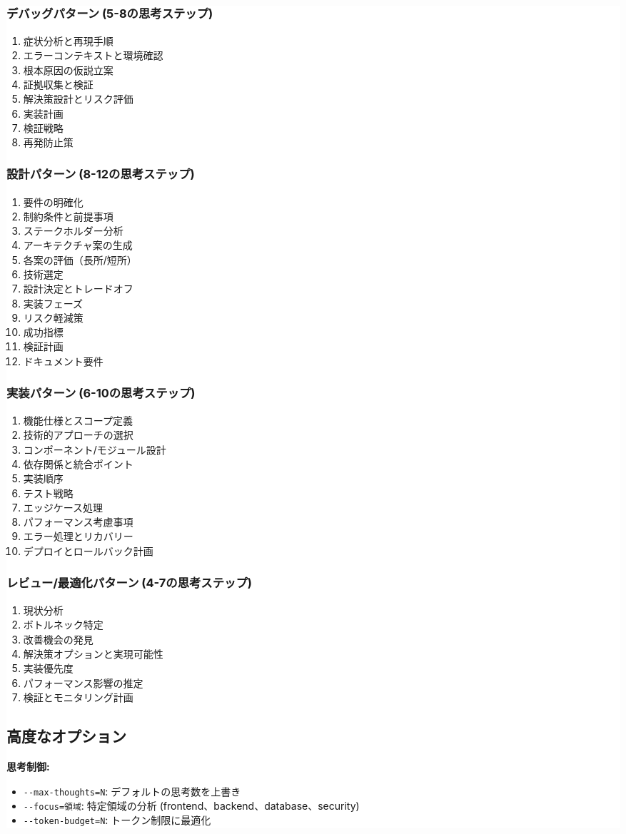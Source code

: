 ### デバッグパターン (5-8の思考ステップ)
1. 症状分析と再現手順
2. エラーコンテキストと環境確認  
3. 根本原因の仮説立案
4. 証拠収集と検証
5. 解決策設計とリスク評価
6. 実装計画
7. 検証戦略
8. 再発防止策

### 設計パターン (8-12の思考ステップ)  
1. 要件の明確化
2. 制約条件と前提事項
3. ステークホルダー分析
4. アーキテクチャ案の生成
5. 各案の評価（長所/短所）
6. 技術選定
7. 設計決定とトレードオフ
8. 実装フェーズ
9. リスク軽減策
10. 成功指標
11. 検証計画
12. ドキュメント要件

### 実装パターン (6-10の思考ステップ)
1. 機能仕様とスコープ定義
2. 技術的アプローチの選択
3. コンポーネント/モジュール設計
4. 依存関係と統合ポイント
5. 実装順序
6. テスト戦略
7. エッジケース処理
8. パフォーマンス考慮事項
9. エラー処理とリカバリー
10. デプロイとロールバック計画

### レビュー/最適化パターン (4-7の思考ステップ)
1. 現状分析
2. ボトルネック特定
3. 改善機会の発見
4. 解決策オプションと実現可能性
5. 実装優先度
6. パフォーマンス影響の推定
7. 検証とモニタリング計画

## 高度なオプション

**思考制御:**
- `--max-thoughts=N`: デフォルトの思考数を上書き
- `--focus=領域`: 特定領域の分析 (frontend、backend、database、security)
- `--token-budget=N`: トークン制限に最適化
